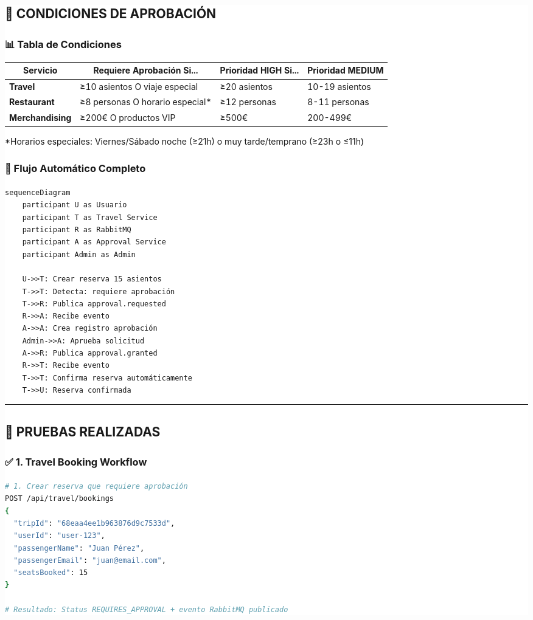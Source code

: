 ## 🎯 CONDICIONES DE APROBACIÓN

### 📊 Tabla de Condiciones

| Servicio | Requiere Aprobación Si... | Prioridad HIGH Si... | Prioridad MEDIUM |
|----------|---------------------------|---------------------|------------------|
| **Travel** | ≥10 asientos O viaje especial | ≥20 asientos | 10-19 asientos |
| **Restaurant** | ≥8 personas O horario especial* | ≥12 personas | 8-11 personas |
| **Merchandising** | ≥200€ O productos VIP | ≥500€ | 200-499€ |

*Horarios especiales: Viernes/Sábado noche (≥21h) o muy tarde/temprano (≥23h o ≤11h)

### 🔄 Flujo Automático Completo

```mermaid
sequenceDiagram
    participant U as Usuario
    participant T as Travel Service
    participant R as RabbitMQ
    participant A as Approval Service
    participant Admin as Admin

    U->>T: Crear reserva 15 asientos
    T->>T: Detecta: requiere aprobación
    T->>R: Publica approval.requested
    R->>A: Recibe evento
    A->>A: Crea registro aprobación
    Admin->>A: Aprueba solicitud
    A->>R: Publica approval.granted
    R->>T: Recibe evento
    T->>T: Confirma reserva automáticamente
    T->>U: Reserva confirmada
```

---

## 🧪 PRUEBAS REALIZADAS

### ✅ 1. Travel Booking Workflow
```bash
# 1. Crear reserva que requiere aprobación
POST /api/travel/bookings
{
  "tripId": "68eaa4ee1b963876d9c7533d",
  "userId": "user-123",
  "passengerName": "Juan Pérez",
  "passengerEmail": "juan@email.com",
  "seatsBooked": 15
}

# Resultado: Status REQUIRES_APPROVAL + evento RabbitMQ publicado
```
